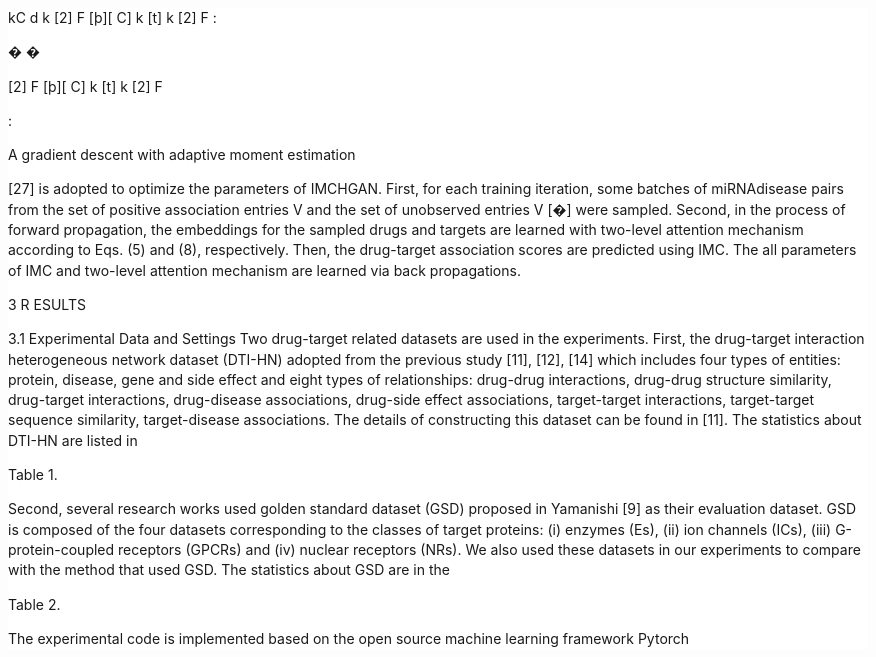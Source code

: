 

kC d k [2] F [þ][ C] k [t] k [2] F :

� �




[2] F [þ][ C] k [t] k [2] F



:



A gradient descent with adaptive moment estimation

[27] is adopted to optimize the parameters of IMCHGAN.
First, for each training iteration, some batches of miRNAdisease pairs from the set of positive association entries V
and the set of unobserved entries V [�] were sampled. Second,
in the process of forward propagation, the embeddings for
the sampled drugs and targets are learned with two-level
attention mechanism according to Eqs. (5) and (8), respectively. Then, the drug-target association scores are predicted
using IMC. The all parameters of IMC and two-level attention mechanism are learned via back propagations.


3 R ESULTS


3.1 Experimental Data and Settings
Two drug-target related datasets are used in the experiments. First, the drug-target interaction heterogeneous
network dataset (DTI-HN) adopted from the previous
study [11], [12], [14] which includes four types of entities:
protein, disease, gene and side effect and eight types of
relationships: drug-drug interactions, drug-drug structure
similarity, drug-target interactions, drug-disease associations, drug-side effect associations, target-target interactions, target-target sequence similarity, target-disease
associations. The details of constructing this dataset can be
found in [11]. The statistics about DTI-HN are listed in

Table 1.

Second, several research works used golden standard
dataset (GSD) proposed in Yamanishi [9] as their evaluation dataset. GSD is composed of the four datasets corresponding to the classes of target proteins: (i) enzymes (Es),
(ii) ion channels (ICs), (iii) G-protein-coupled receptors
(GPCRs) and (iv) nuclear receptors (NRs). We also used
these datasets in our experiments to compare with the
method that used GSD. The statistics about GSD are in the

Table 2.



The experimental code is implemented based on the
open source machine learning framework Pytorch
